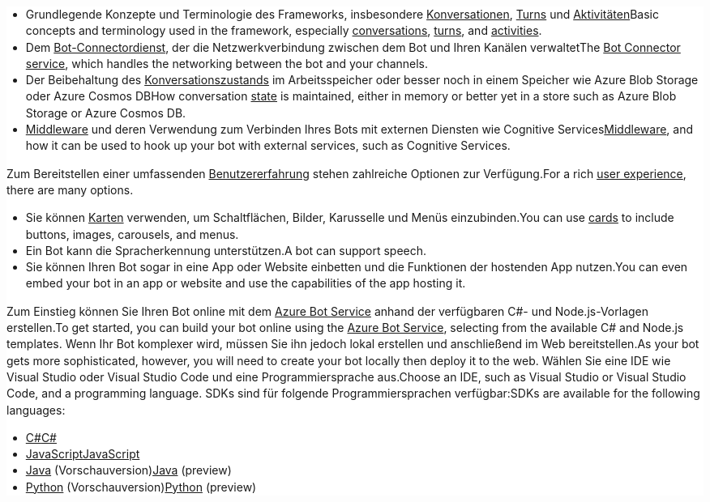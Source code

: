 - <span data-ttu-id="c7d9b-224">Grundlegende Konzepte und Terminologie des Frameworks, insbesondere [Konversationen], [Turns] und [Aktivitäten]</span><span class="sxs-lookup"><span data-stu-id="c7d9b-224">Basic concepts and terminology used in the framework, especially [conversations], [turns], and [activities].</span></span>
- <span data-ttu-id="c7d9b-225">Dem [Bot-Connectordienst](/azure/bot-service/rest-api/bot-framework-rest-connector-quickstart), der die Netzwerkverbindung zwischen dem Bot und Ihren Kanälen verwaltet</span><span class="sxs-lookup"><span data-stu-id="c7d9b-225">The [Bot Connector service](/azure/bot-service/rest-api/bot-framework-rest-connector-quickstart), which handles the networking between the bot and your channels.</span></span>
- <span data-ttu-id="c7d9b-226">Der Beibehaltung des [Konversationszustands](/azure/bot-service/bot-builder-concept-state) im Arbeitsspeicher oder besser noch in einem Speicher wie Azure Blob Storage oder Azure Cosmos DB</span><span class="sxs-lookup"><span data-stu-id="c7d9b-226">How conversation [state](/azure/bot-service/bot-builder-concept-state) is maintained, either in memory or better yet in a store such as Azure Blob Storage or Azure Cosmos DB.</span></span>
- <span data-ttu-id="c7d9b-227">[Middleware](/azure/bot-service/bot-builder-basics#middleware) und deren Verwendung zum Verbinden Ihres Bots mit externen Diensten wie Cognitive Services</span><span class="sxs-lookup"><span data-stu-id="c7d9b-227">[Middleware](/azure/bot-service/bot-builder-basics#middleware), and how it can be used to hook up your bot with external services, such as Cognitive Services.</span></span>

<span data-ttu-id="c7d9b-228">Zum Bereitstellen einer umfassenden [Benutzererfahrung](/azure/bot-service/bot-service-design-user-experience) stehen zahlreiche Optionen zur Verfügung.</span><span class="sxs-lookup"><span data-stu-id="c7d9b-228">For a rich [user experience](/azure/bot-service/bot-service-design-user-experience), there are many options.</span></span>

- <span data-ttu-id="c7d9b-229">Sie können [Karten](/azure/bot-service/bot-service-design-user-experience#cards) verwenden, um Schaltflächen, Bilder, Karusselle und Menüs einzubinden.</span><span class="sxs-lookup"><span data-stu-id="c7d9b-229">You can use [cards](/azure/bot-service/bot-service-design-user-experience#cards) to include buttons, images, carousels, and menus.</span></span>
- <span data-ttu-id="c7d9b-230">Ein Bot kann die Spracherkennung unterstützen.</span><span class="sxs-lookup"><span data-stu-id="c7d9b-230">A bot can support speech.</span></span>
- <span data-ttu-id="c7d9b-231">Sie können Ihren Bot sogar in eine App oder Website einbetten und die Funktionen der hostenden App nutzen.</span><span class="sxs-lookup"><span data-stu-id="c7d9b-231">You can even embed your bot in an app or website and use the capabilities of the app hosting it.</span></span>

<span data-ttu-id="c7d9b-232">Zum Einstieg können Sie Ihren Bot online mit dem [Azure Bot Service](/azure/bot-service/bot-service-quickstart) anhand der verfügbaren C#- und Node.js-Vorlagen erstellen.</span><span class="sxs-lookup"><span data-stu-id="c7d9b-232">To get started, you can build your bot online using the [Azure Bot Service](/azure/bot-service/bot-service-quickstart), selecting from the available C# and Node.js templates.</span></span> <span data-ttu-id="c7d9b-233">Wenn Ihr Bot komplexer wird, müssen Sie ihn jedoch lokal erstellen und anschließend im Web bereitstellen.</span><span class="sxs-lookup"><span data-stu-id="c7d9b-233">As your bot gets more sophisticated, however, you will need to create your bot locally then deploy it to the web.</span></span> <span data-ttu-id="c7d9b-234">Wählen Sie eine IDE wie Visual Studio oder Visual Studio Code und eine Programmiersprache aus.</span><span class="sxs-lookup"><span data-stu-id="c7d9b-234">Choose an IDE, such as Visual Studio or Visual Studio Code, and a programming language.</span></span> <span data-ttu-id="c7d9b-235">SDKs sind für folgende Programmiersprachen verfügbar:</span><span class="sxs-lookup"><span data-stu-id="c7d9b-235">SDKs are available for the following languages:</span></span>

- [<span data-ttu-id="c7d9b-236">C#</span><span class="sxs-lookup"><span data-stu-id="c7d9b-236">C#</span></span>](https://github.com/microsoft/botbuilder-dotnet)
- [<span data-ttu-id="c7d9b-237">JavaScript</span><span class="sxs-lookup"><span data-stu-id="c7d9b-237">JavaScript</span></span>](https://github.com/microsoft/botbuilder-js)
- <span data-ttu-id="c7d9b-238">[Java](https://github.com/microsoft/botbuilder-java) (Vorschauversion)</span><span class="sxs-lookup"><span data-stu-id="c7d9b-238">[Java](https://github.com/microsoft/botbuilder-java) (preview)</span></span>
- <span data-ttu-id="c7d9b-239">[Python](https://github.com/microsoft/botbuilder-python) (Vorschauversion)</span><span class="sxs-lookup"><span data-stu-id="c7d9b-239">[Python](https://github.com/microsoft/botbuilder-python) (preview)</span></span>


[0]: ./_images/conversational-bot.png
[aad]: /azure/active-directory/
[Aktivitäten]: /azure/bot-service/rest-api/bot-framework-rest-connector-activities
[activities]: /azure/bot-service/rest-api/bot-framework-rest-connector-activities
[aml]: /azure/machine-learning/service/
[app-insights]: /azure/azure-monitor/app/app-insights-overview
[app-service]: /azure/app-service/
[blob]: /azure/storage/blobs/storage-blobs-introduction
[bot-authentication]: /azure/bot-service/bot-builder-authentication
[bot-framework]: https://dev.botframework.com/
[bot-framework-service]: /azure/bot-service/bot-builder-basics
[cognitive-services]: /azure/cognitive-services/welcome
[Konversationen]: /azure/bot-service/bot-service-design-conversation-flow
[conversations]: /azure/bot-service/bot-service-design-conversation-flow
[cosmosdb]: /azure/cosmos-db/
[data-factory]: /azure/data-factory/
[data-factory-ref-arch]: ../data/enterprise-bi-adf.md
[devops]: https://azure.microsoft.com/solutions/devops/
[functions]: /azure/azure-functions/
[functions-triggers]: /azure/azure-functions/functions-triggers-bindings
[git-repo-appinsights-logger]: https://github.com/Microsoft/botbuilder-utils-js/tree/master/packages/botbuilder-transcript-app-insights
[git-repo-base]: https://github.com/Microsoft/botbuilder-utils-js
[git-repo-cosmosdb-logger]: https://github.com/Microsoft/botbuilder-utils-js/tree/master/packages/botbuilder-transcript-cosmosdb
[git-repo-feedback-util]: https://github.com/Microsoft/botbuilder-utils-js/tree/master/packages/botbuilder-feedback
[git-repo-testing-util]: https://github.com/Microsoft/botbuilder-utils-js/tree/master/packages/botbuilder-http-test-recorder
[testing-util]: https://github.com/Microsoft/botbuilder-utils-js/tree/master/packages/botbuilder-http-test-recorder
[key-vault]: /azure/key-vault/
[lda]: https://wikipedia.org/wiki/Latent_Dirichlet_allocation/
[logic-apps]: /azure/logic-apps/logic-apps-overview
[luis]: /azure/cognitive-services/luis/
[power-bi]: /power-bi/
[qna-maker]: /azure/cognitive-services/QnAMaker/
[search]: /azure/search/
[slots]: /azure/app-service/deploy-staging-slots/
[synonyms]: /azure/search/search-synonyms
[transcript-storage]: /azure/bot-service/bot-builder-howto-v4-storage
[Turns]: /azure/bot-service/bot-builder-basics#defining-a-turn
[turns]: /azure/bot-service/bot-builder-basics#defining-a-turn
[vscode]: https://azure.microsoft.com/products/visual-studio-code/
[webapp]: /azure/app-service/overview
[webchat]: /azure/bot-service/bot-service-channel-connect-webchat?view=azure-bot-service-4.0/
[cosmosdb-logger]: https://github.com/Microsoft/botbuilder-utils-js/tree/master/packages/botbuilder-transcript-cosmosdb
[appinsights-logger]: https://github.com/Microsoft/botbuilder-utils-js/tree/master/packages/botbuilder-transcript-app-insights
[feedback-util]: https://github.com/Microsoft/botbuilder-utils-js/tree/master/packages/botbuilder-feedback
[testing util]: https://github.com/Microsoft/botbuilder-utils-js/tree/master/packages/botbuilder-http-test-recorder